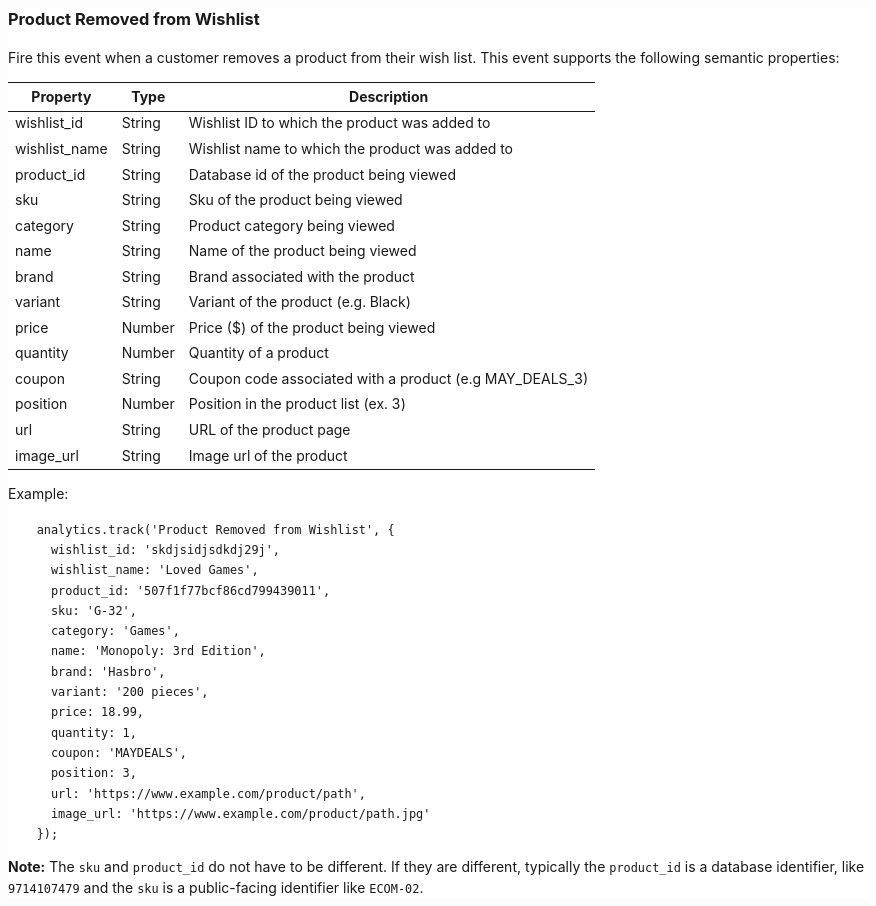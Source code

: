 ### Product Removed from Wishlist
Fire this event when a customer removes a product from their wish list.
This event supports the following semantic properties:

| **Property**  | **Type** | **Description**                                         |
| ------------- | -------- | ------------------------------------------------------- |
| wishlist_id   | String   | Wishlist ID to which the product was added to           |
| wishlist_name | String   | Wishlist name to which the product was added to         |
| product_id    | String   | Database id of the product being viewed                 |
| sku           | String   | Sku of the product being viewed                         |
| category      | String   | Product category being viewed                           |
| name          | String   | Name of the product being viewed                        |
| brand         | String   | Brand associated with the product                       |
| variant       | String   | Variant of the product (e.g. Black)                     |
| price         | Number   | Price ($) of the product being viewed                   |
| quantity      | Number   | Quantity of a product                                   |
| coupon        | String   | Coupon code associated with a product (e.g MAY_DEALS_3) |
| position      | Number   | Position in the product list (ex. 3)                    |
| url           | String   | URL of the product page                                 |
| image_url     | String   | Image url of the product                                |

Example:
```
    analytics.track('Product Removed from Wishlist', {
      wishlist_id: 'skdjsidjsdkdj29j',
      wishlist_name: 'Loved Games',
      product_id: '507f1f77bcf86cd799439011',
      sku: 'G-32',
      category: 'Games',
      name: 'Monopoly: 3rd Edition',
      brand: 'Hasbro',
      variant: '200 pieces',
      price: 18.99,
      quantity: 1,
      coupon: 'MAYDEALS',
      position: 3,
      url: 'https://www.example.com/product/path',
      image_url: 'https://www.example.com/product/path.jpg'
    });
```
**Note:** The `sku` and `product_id` do not have to be different. If they are different, typically the `product_id` is a database identifier, like `9714107479` and the `sku` is a public-facing identifier like `ECOM-02`.
